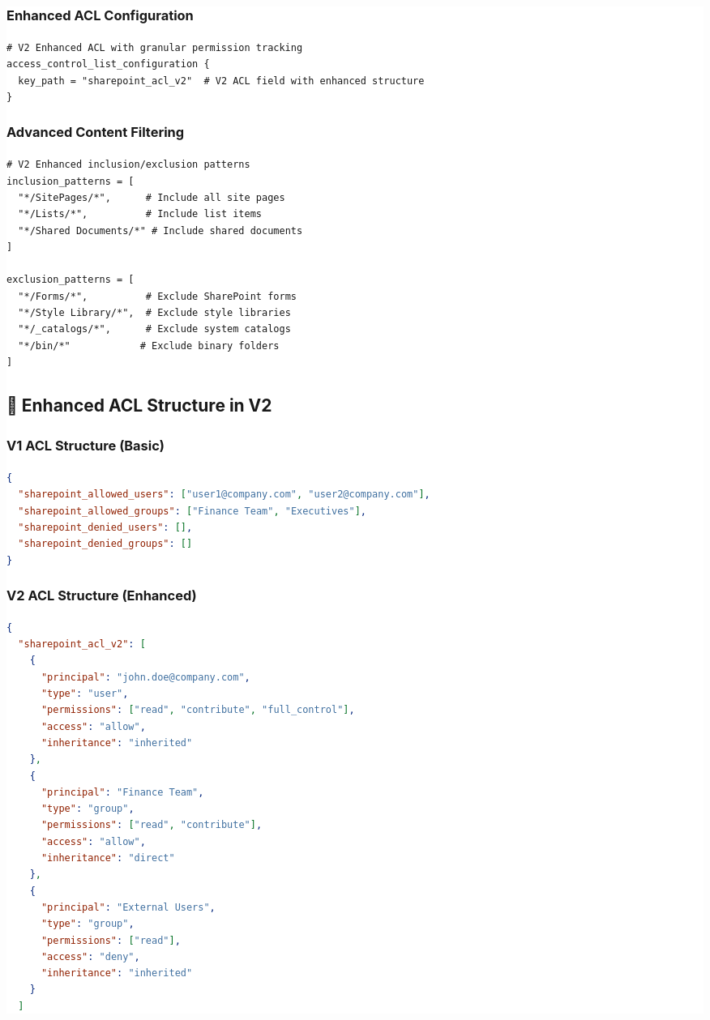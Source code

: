 ### Enhanced ACL Configuration
```hcl
# V2 Enhanced ACL with granular permission tracking
access_control_list_configuration {
  key_path = "sharepoint_acl_v2"  # V2 ACL field with enhanced structure
}
```

### Advanced Content Filtering
```hcl
# V2 Enhanced inclusion/exclusion patterns
inclusion_patterns = [
  "*/SitePages/*",      # Include all site pages
  "*/Lists/*",          # Include list items
  "*/Shared Documents/*" # Include shared documents
]

exclusion_patterns = [
  "*/Forms/*",          # Exclude SharePoint forms
  "*/Style Library/*",  # Exclude style libraries
  "*/_catalogs/*",      # Exclude system catalogs
  "*/bin/*"            # Exclude binary folders
]
```

## 🔐 Enhanced ACL Structure in V2

### V1 ACL Structure (Basic)
```json
{
  "sharepoint_allowed_users": ["user1@company.com", "user2@company.com"],
  "sharepoint_allowed_groups": ["Finance Team", "Executives"],
  "sharepoint_denied_users": [],
  "sharepoint_denied_groups": []
}
```

### V2 ACL Structure (Enhanced)
```json
{
  "sharepoint_acl_v2": [
    {
      "principal": "john.doe@company.com",
      "type": "user",
      "permissions": ["read", "contribute", "full_control"],
      "access": "allow",
      "inheritance": "inherited"
    },
    {
      "principal": "Finance Team",
      "type": "group", 
      "permissions": ["read", "contribute"],
      "access": "allow",
      "inheritance": "direct"
    },
    {
      "principal": "External Users",
      "type": "group",
      "permissions": ["read"],
      "access": "deny",
      "inheritance": "inherited"
    }
  ]
```